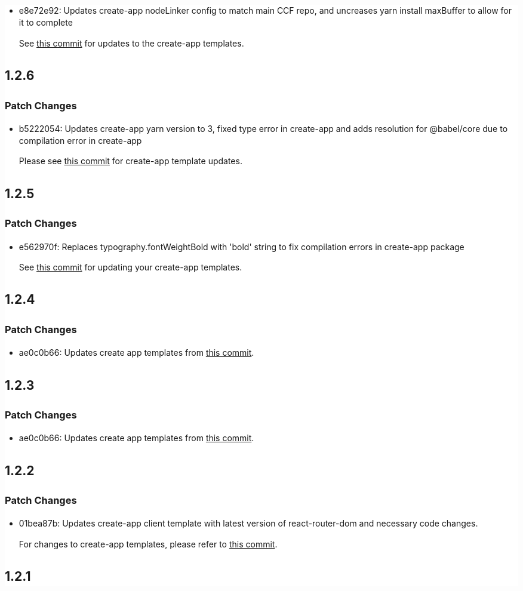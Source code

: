 - e8e72e92: Updates create-app nodeLinker config to match main CCF repo, and uncreases yarn install maxBuffer to allow for it to complete

  See [this commit](https://github.com/cloud-carbon-footprint/cloud-carbon-footprint/commit/b334ba845e27a80513d96c3e52099f8045480658) for updates to the create-app templates.

## 1.2.6

### Patch Changes

- b5222054: Updates create-app yarn version to 3, fixed type error in create-app and adds resolution for @babel/core due to compilation error in create-app

  Please see [this commit](https://github.com/cloud-carbon-footprint/cloud-carbon-footprint/commit/1474abca91e4e7118a1f4a25df2921ca1bf502f6) for create-app template updates.

## 1.2.5

### Patch Changes

- e562970f: Replaces typography.fontWeightBold with 'bold' string to fix compilation errors in create-app package

  See [this commit](https://github.com/cloud-carbon-footprint/cloud-carbon-footprint/commit/aed91d0ec33a78bb64f1a93f93cdb2c578fc5e8a) for updating your create-app templates.

## 1.2.4

### Patch Changes

- ae0c0b66: Updates create app templates from [this commit](https://github.com/cloud-carbon-footprint/cloud-carbon-footprint/commit/c6578692316b4fe402d30ac37262e3d2d2277f0d).

## 1.2.3

### Patch Changes

- ae0c0b66: Updates create app templates from [this commit](https://github.com/cloud-carbon-footprint/cloud-carbon-footprint/commit/c6578692316b4fe402d30ac37262e3d2d2277f0d).

## 1.2.2

### Patch Changes

- 01bea87b: Updates create-app client template with latest version of react-router-dom and necessary code changes.

  For changes to create-app templates, please refer to [this commit](https://github.com/cloud-carbon-footprint/cloud-carbon-footprint/commit/03a7728ea005c84460306af3c9e9ed7bb5191e88).

## 1.2.1
